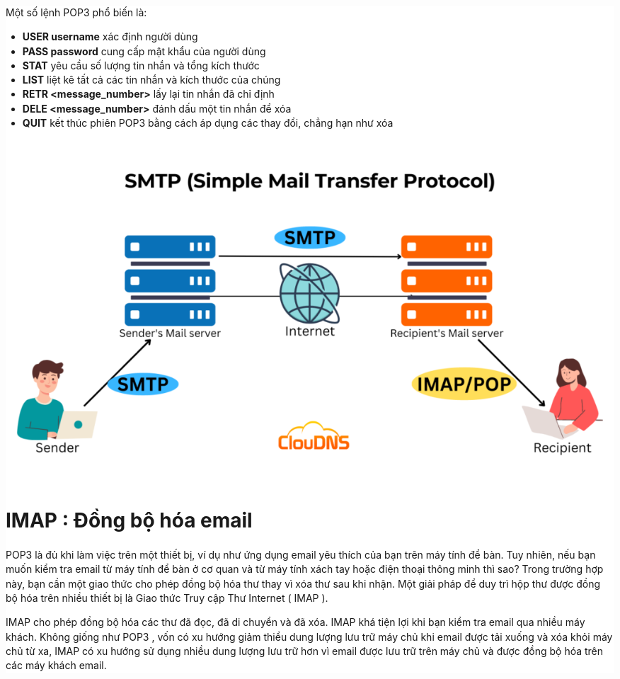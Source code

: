 
Một số lệnh POP3 phổ biến là:

* **USER username** xác định người dùng
* **PASS password** cung cấp mật khẩu của người dùng
* **STAT** yêu cầu số lượng tin nhắn và tổng kích thước
* **LIST** liệt kê tất cả các tin nhắn và kích thước của chúng
* **RETR <message\_number>** lấy lại tin nhắn đã chỉ định
* **DELE <message\_number>** đánh dấu một tin nhắn để xóa
* **QUIT** kết thúc phiên POP3 bằng cách áp dụng các thay đổi, chẳng hạn như xóa

![](./images/SMTP-Simple-Mail-Transfer-Protocol-1024x562.png)

# IMAP : Đồng bộ hóa email

POP3 là đủ khi làm việc trên một thiết bị, ví dụ như ứng dụng email yêu thích của bạn trên máy tính để bàn. Tuy nhiên, nếu bạn muốn kiểm tra email từ máy tính để bàn ở cơ quan và từ máy tính xách tay hoặc điện thoại thông minh thì sao? Trong trường hợp này, bạn cần một giao thức cho phép đồng bộ hóa thư thay vì xóa thư sau khi nhận. Một giải pháp để duy trì hộp thư được đồng bộ hóa trên nhiều thiết bị là Giao thức Truy cập Thư Internet ( IMAP ).



IMAP cho phép đồng bộ hóa các thư đã đọc, đã di chuyển và đã xóa. IMAP khá tiện lợi khi bạn kiểm tra email qua nhiều máy khách. Không giống như POP3 , vốn có xu hướng giảm thiểu dung lượng lưu trữ máy chủ khi email được tải xuống và xóa khỏi máy chủ từ xa, IMAP có xu hướng sử dụng nhiều dung lượng lưu trữ hơn vì email được lưu trữ trên máy chủ và được đồng bộ hóa trên các máy khách email.


